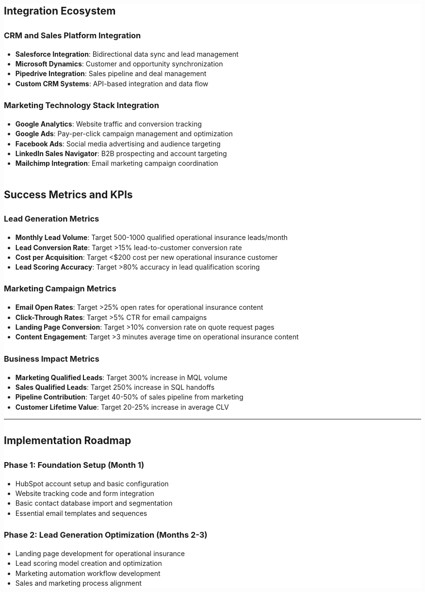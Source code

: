 
## Integration Ecosystem

### CRM and Sales Platform Integration
- **Salesforce Integration**: Bidirectional data sync and lead management
- **Microsoft Dynamics**: Customer and opportunity synchronization
- **Pipedrive Integration**: Sales pipeline and deal management
- **Custom CRM Systems**: API-based integration and data flow

### Marketing Technology Stack Integration  
- **Google Analytics**: Website traffic and conversion tracking
- **Google Ads**: Pay-per-click campaign management and optimization
- **Facebook Ads**: Social media advertising and audience targeting
- **LinkedIn Sales Navigator**: B2B prospecting and account targeting
- **Mailchimp Integration**: Email marketing campaign coordination

#
## Success Metrics and KPIs

### Lead Generation Metrics
- **Monthly Lead Volume**: Target 500-1000 qualified operational insurance leads/month
- **Lead Conversion Rate**: Target >15% lead-to-customer conversion rate
- **Cost per Acquisition**: Target <$200 cost per new operational insurance customer
- **Lead Scoring Accuracy**: Target >80% accuracy in lead qualification scoring

### Marketing Campaign Metrics
- **Email Open Rates**: Target >25% open rates for operational insurance content
- **Click-Through Rates**: Target >5% CTR for email campaigns
- **Landing Page Conversion**: Target >10% conversion rate on quote request pages
- **Content Engagement**: Target >3 minutes average time on operational insurance content

### Business Impact Metrics
- **Marketing Qualified Leads**: Target 300% increase in MQL volume
- **Sales Qualified Leads**: Target 250% increase in SQL handoffs
- **Pipeline Contribution**: Target 40-50% of sales pipeline from marketing
- **Customer Lifetime Value**: Target 20-25% increase in average CLV

---

## Implementation Roadmap

### Phase 1: Foundation Setup (Month 1)
- HubSpot account setup and basic configuration
- Website tracking code and form integration
- Basic contact database import and segmentation
- Essential email templates and sequences

### Phase 2: Lead Generation Optimization (Months 2-3)
- Landing page development for operational insurance
- Lead scoring model creation and optimization
- Marketing automation workflow development
- Sales and marketing process alignment
